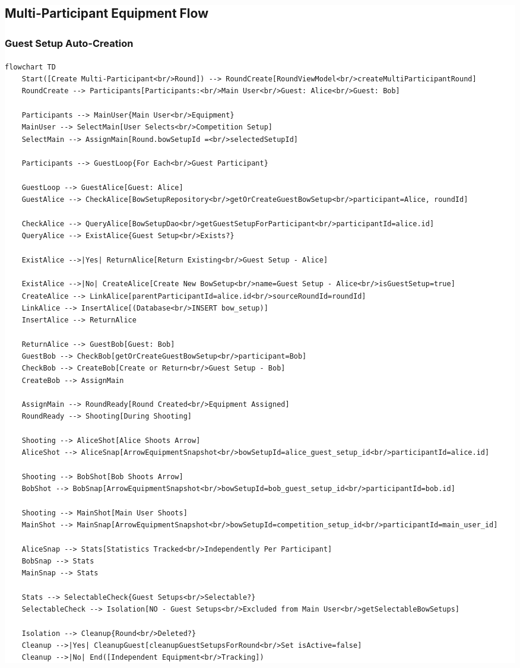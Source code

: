 ## Multi-Participant Equipment Flow

### Guest Setup Auto-Creation

```mermaid
flowchart TD
    Start([Create Multi-Participant<br/>Round]) --> RoundCreate[RoundViewModel<br/>createMultiParticipantRound]
    RoundCreate --> Participants[Participants:<br/>Main User<br/>Guest: Alice<br/>Guest: Bob]
    
    Participants --> MainUser{Main User<br/>Equipment}
    MainUser --> SelectMain[User Selects<br/>Competition Setup]
    SelectMain --> AssignMain[Round.bowSetupId =<br/>selectedSetupId]
    
    Participants --> GuestLoop{For Each<br/>Guest Participant}
    
    GuestLoop --> GuestAlice[Guest: Alice]
    GuestAlice --> CheckAlice[BowSetupRepository<br/>getOrCreateGuestBowSetup<br/>participant=Alice, roundId]
    
    CheckAlice --> QueryAlice[BowSetupDao<br/>getGuestSetupForParticipant<br/>participantId=alice.id]
    QueryAlice --> ExistAlice{Guest Setup<br/>Exists?}
    
    ExistAlice -->|Yes| ReturnAlice[Return Existing<br/>Guest Setup - Alice]
    
    ExistAlice -->|No| CreateAlice[Create New BowSetup<br/>name=Guest Setup - Alice<br/>isGuestSetup=true]
    CreateAlice --> LinkAlice[parentParticipantId=alice.id<br/>sourceRoundId=roundId]
    LinkAlice --> InsertAlice[(Database<br/>INSERT bow_setup)]
    InsertAlice --> ReturnAlice
    
    ReturnAlice --> GuestBob[Guest: Bob]
    GuestBob --> CheckBob[getOrCreateGuestBowSetup<br/>participant=Bob]
    CheckBob --> CreateBob[Create or Return<br/>Guest Setup - Bob]
    CreateBob --> AssignMain
    
    AssignMain --> RoundReady[Round Created<br/>Equipment Assigned]
    RoundReady --> Shooting[During Shooting]
    
    Shooting --> AliceShot[Alice Shoots Arrow]
    AliceShot --> AliceSnap[ArrowEquipmentSnapshot<br/>bowSetupId=alice_guest_setup_id<br/>participantId=alice.id]
    
    Shooting --> BobShot[Bob Shoots Arrow]
    BobShot --> BobSnap[ArrowEquipmentSnapshot<br/>bowSetupId=bob_guest_setup_id<br/>participantId=bob.id]
    
    Shooting --> MainShot[Main User Shoots]
    MainShot --> MainSnap[ArrowEquipmentSnapshot<br/>bowSetupId=competition_setup_id<br/>participantId=main_user_id]
    
    AliceSnap --> Stats[Statistics Tracked<br/>Independently Per Participant]
    BobSnap --> Stats
    MainSnap --> Stats
    
    Stats --> SelectableCheck{Guest Setups<br/>Selectable?}
    SelectableCheck --> Isolation[NO - Guest Setups<br/>Excluded from Main User<br/>getSelectableBowSetups]
    
    Isolation --> Cleanup{Round<br/>Deleted?}
    Cleanup -->|Yes| CleanupGuest[cleanupGuestSetupsForRound<br/>Set isActive=false]
    Cleanup -->|No| End([Independent Equipment<br/>Tracking])
```